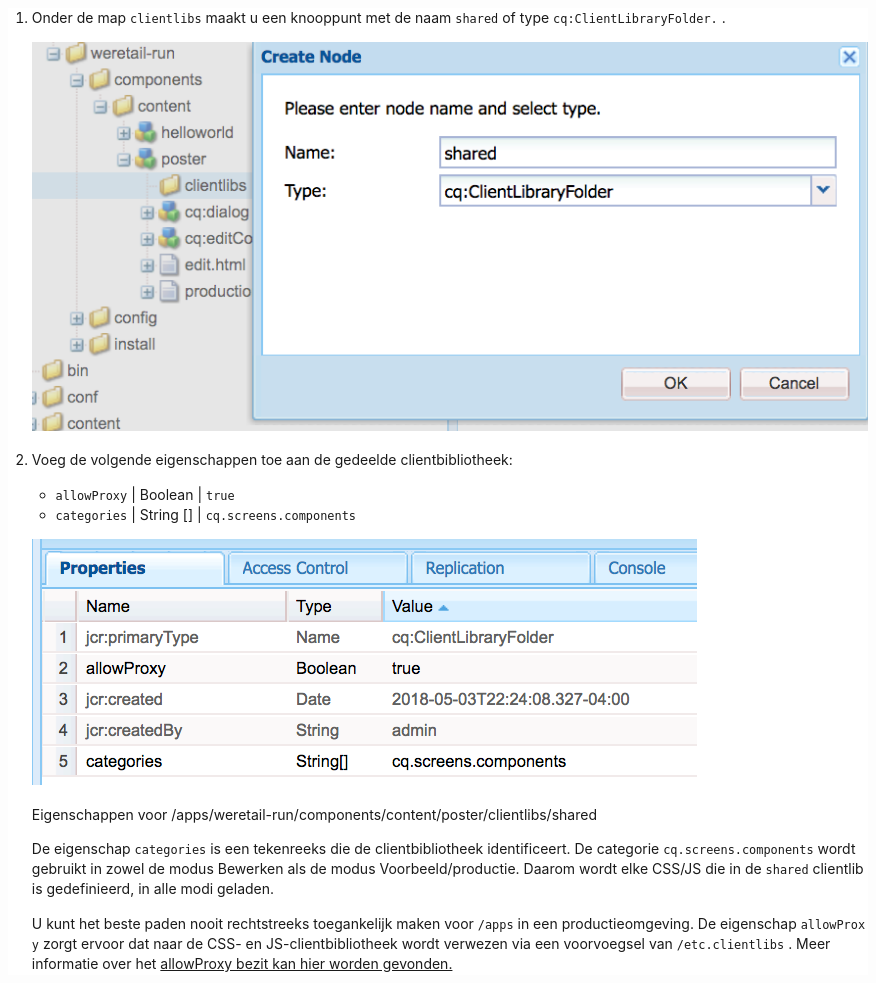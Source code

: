 1. Onder de map `clientlibs` maakt u een knooppunt met de naam `shared` of type `cq:ClientLibraryFolder.` .

   ![ 2018-05-03_at_1011pm ](assets/2018-05-03_at_1011pm.png)

1. Voeg de volgende eigenschappen toe aan de gedeelde clientbibliotheek:

   * `allowProxy` | Boolean | `true`
   * `categories` | String [] | `cq.screens.components`

   ![ Eigenschappen voor /apps/weretail-looppas/components/content/poster/clientlibs/shared ](assets/2018-05-03_at_1026pm-1.png)

   Eigenschappen voor /apps/weretail-run/components/content/poster/clientlibs/shared

   De eigenschap `categories` is een tekenreeks die de clientbibliotheek identificeert. De categorie `cq.screens.components` wordt gebruikt in zowel de modus Bewerken als de modus Voorbeeld/productie. Daarom wordt elke CSS/JS die in de `shared` clientlib is gedefinieerd, in alle modi geladen.

   U kunt het beste paden nooit rechtstreeks toegankelijk maken voor `/apps` in een productieomgeving. De eigenschap `allowProxy` zorgt ervoor dat naar de CSS- en JS-clientbibliotheek wordt verwezen via een voorvoegsel van `/etc.clientlibs` . Meer informatie over het [ allowProxy bezit kan hier worden gevonden.](https://experienceleague.adobe.com/nl/docs/experience-manager-65/content/implementing/developing/introduction/clientlibs)

